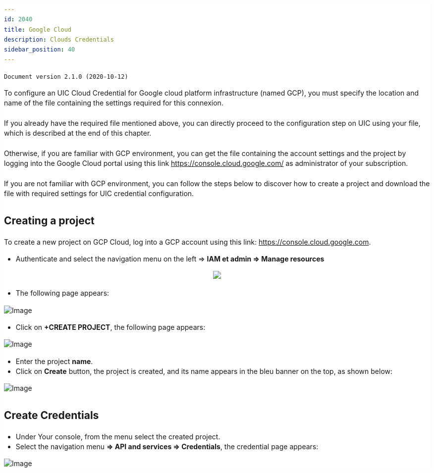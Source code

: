 ```yaml
---
id: 2040
title: Google Cloud
description: Clouds Credentials
sidebar_position: 40
---
```


```
Document version 2.1.0 (2020-10-12)
```

To configure an UIC Cloud Credential for Google cloud platform infrastructure (named GCP), you must specify the location and name of the file containing the settings required for this connexion.<br></br>
If you already have the required file mentioned above, you can directly proceed to the configuration step on UIC using your file, which is described at the end of this chapter.<br></br>
Otherwise, if you are familiar with GCP environment, you can get the file containing the account settings and the project by logging into the Google Cloud portal using this link https://console.cloud.google.com/ as administrator of your subscription.<br></br>
If you are not familiar with GCP environment, you can follow the steps below to discover how to create a project and download the file with required settings for UIC credential configuration. 

## Creating a project
To create a new project on GCP Cloud, log into a GCP account using this link: https://console.cloud.google.com.  
- Authenticate and select the navigation menu on the left => **IAM et admin => Manage resources**

<center>
  <img src="/img_UIC_Provider_Cred_Settings/image034.png#bordered"></img>
</center>

- The following page appears:

![Image](/img_UIC_Provider_Cred_Settings/gcpimage035.png#bordered)

- Click on **+CREATE PROJECT**, the following page appears:

![Image](/img_UIC_Provider_Cred_Settings/gcpimage036.png#bordered)
 
- Enter the project **name**.
- Click on **Create** button, the project is created, and its name appears in the bleu banner on the top, as shown below: 

![Image](/img_UIC_Provider_Cred_Settings/gcpimage777.png#bordered) 

## Create Credentials
- Under Your console, from the menu select the created project. 
- Select the navigation menu **=> API and services => Credentials**, the credential page appears:

![Image](/img_UIC_Provider_Cred_Settings/gcpimage038.png#bordered) 

